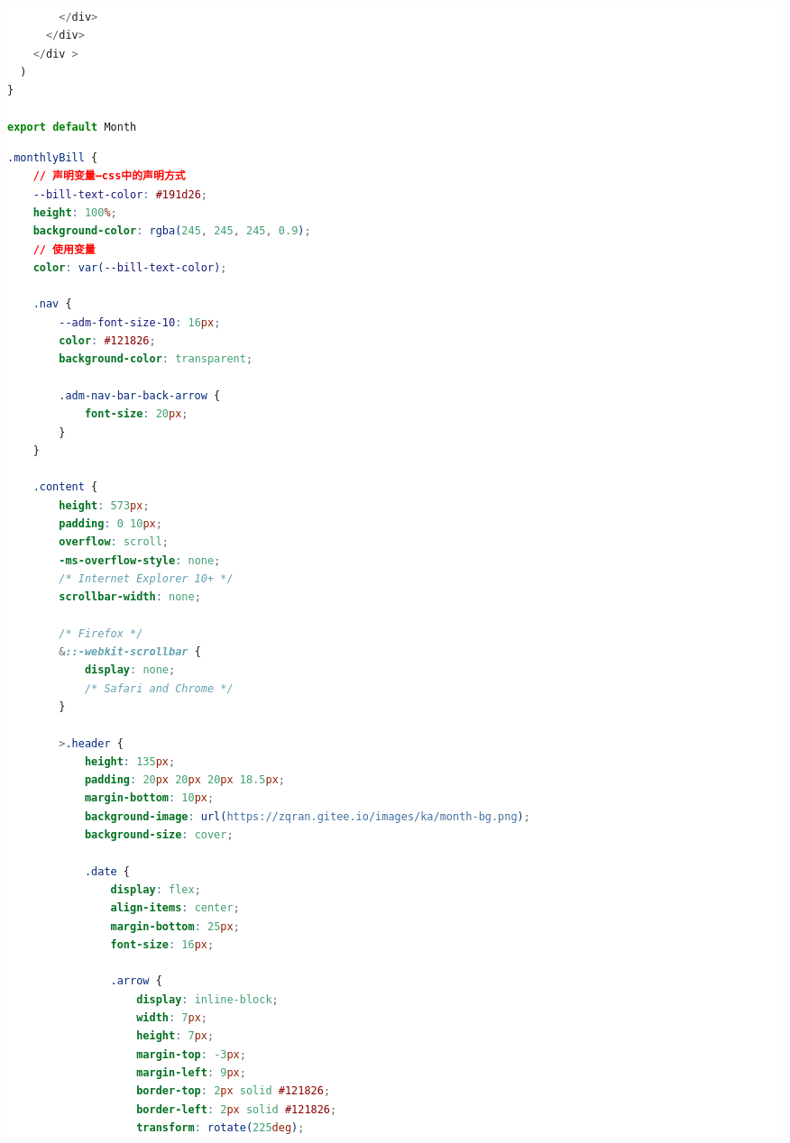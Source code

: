 ```jsx
        </div>
      </div>
    </div >
  )
}

export default Month
```

```css
.monthlyBill {
    // 声明变量—css中的声明方式
    --bill-text-color: #191d26;
    height: 100%;
    background-color: rgba(245, 245, 245, 0.9);
    // 使用变量
    color: var(--bill-text-color);

    .nav {
        --adm-font-size-10: 16px;
        color: #121826;
        background-color: transparent;

        .adm-nav-bar-back-arrow {
            font-size: 20px;
        }
    }

    .content {
        height: 573px;
        padding: 0 10px;
        overflow: scroll;
        -ms-overflow-style: none;
        /* Internet Explorer 10+ */
        scrollbar-width: none;

        /* Firefox */
        &::-webkit-scrollbar {
            display: none;
            /* Safari and Chrome */
        }

        >.header {
            height: 135px;
            padding: 20px 20px 20px 18.5px;
            margin-bottom: 10px;
            background-image: url(https://zqran.gitee.io/images/ka/month-bg.png);
            background-size: cover;

            .date {
                display: flex;
                align-items: center;
                margin-bottom: 25px;
                font-size: 16px;

                .arrow {
                    display: inline-block;
                    width: 7px;
                    height: 7px;
                    margin-top: -3px;
                    margin-left: 9px;
                    border-top: 2px solid #121826;
                    border-left: 2px solid #121826;
                    transform: rotate(225deg);
```